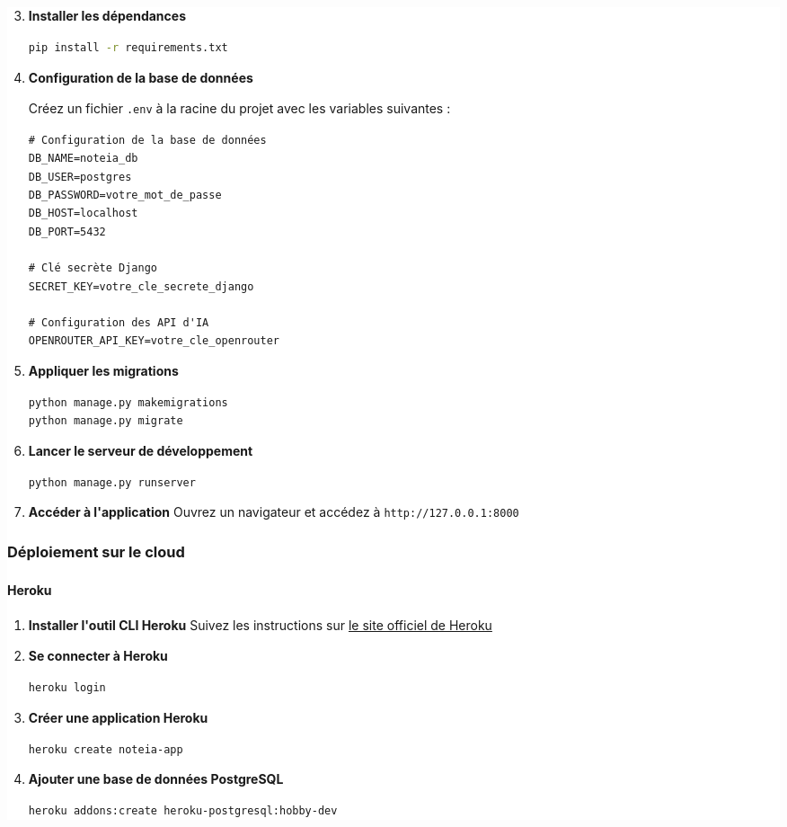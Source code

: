 3. **Installer les dépendances**
   ```bash
   pip install -r requirements.txt
   ```

4. **Configuration de la base de données**

   Créez un fichier `.env` à la racine du projet avec les variables suivantes :
   ```
   # Configuration de la base de données
   DB_NAME=noteia_db
   DB_USER=postgres
   DB_PASSWORD=votre_mot_de_passe
   DB_HOST=localhost
   DB_PORT=5432

   # Clé secrète Django
   SECRET_KEY=votre_cle_secrete_django

   # Configuration des API d'IA
   OPENROUTER_API_KEY=votre_cle_openrouter
   ```

5. **Appliquer les migrations**
   ```bash
   python manage.py makemigrations
   python manage.py migrate
   ```

6. **Lancer le serveur de développement**
   ```bash
   python manage.py runserver
   ```

7. **Accéder à l'application**
   Ouvrez un navigateur et accédez à `http://127.0.0.1:8000`

### Déploiement sur le cloud

#### Heroku

1. **Installer l'outil CLI Heroku**
   Suivez les instructions sur [le site officiel de Heroku](https://devcenter.heroku.com/articles/heroku-cli)

2. **Se connecter à Heroku**
   ```bash
   heroku login
   ```

3. **Créer une application Heroku**
   ```bash
   heroku create noteia-app
   ```

4. **Ajouter une base de données PostgreSQL**
   ```bash
   heroku addons:create heroku-postgresql:hobby-dev
   ```
